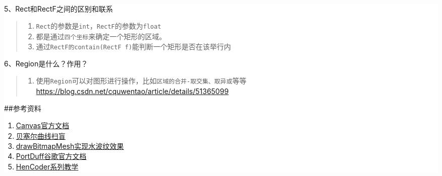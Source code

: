 5、Rect和RectF之间的区别和联系
>1. `Rect`的参数是`int`，`RectF`的参数为`float`
>2. 都是通过`四个坐标`来确定一个矩形的区域。
>3. 通过`RectF的contain(RectF f)`能判断一个矩形是否在该举行内

6、Region是什么？作用？
>1. 使用`Region`可以对图形进行操作，比如`区域的合并-取交集、取异或`等等
https://blog.csdn.net/cquwentao/article/details/51365099


##参考资料
1. [Canvas官方文档](http://www.android-doc.com/reference/android/graphics/Canvas.html)
1. [贝塞尔曲线扫盲](http://www.html-js.com/article/1628)
2. [drawBitmapMesh实现水波纹效果](https://juejin.im/post/58fb4c64ac502e0063a2721e)
1. [PortDuff谷歌官方文档](https://developer.android.com/reference/android/graphics/PorterDuff.Mode.html)
1. [HenCoder系列教学](http://hencoder.com/ui-1-1/)
